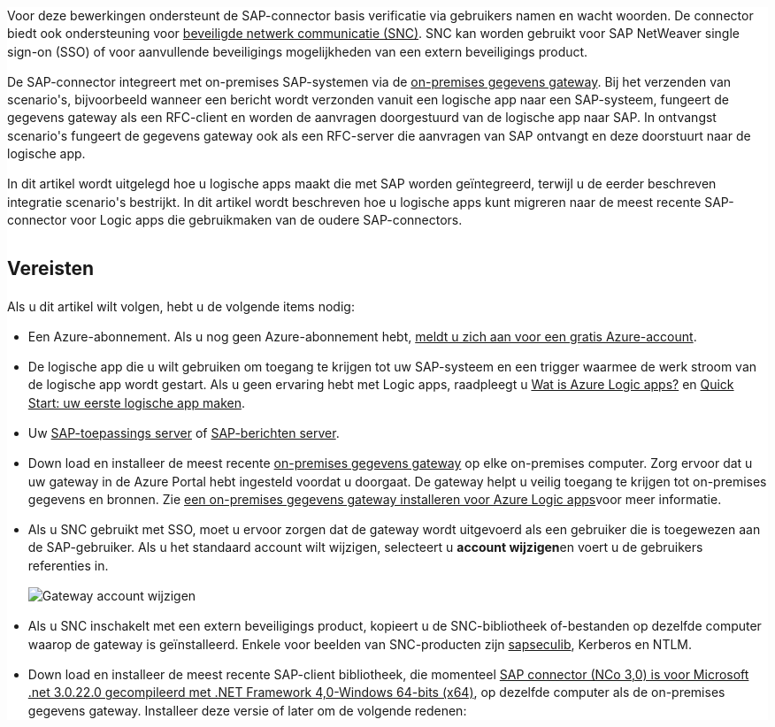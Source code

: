 Voor deze bewerkingen ondersteunt de SAP-connector basis verificatie via gebruikers namen en wacht woorden. De connector biedt ook ondersteuning voor [beveiligde netwerk communicatie (SNC)](https://help.sap.com/doc/saphelp_nw70/7.0.31/e6/56f466e99a11d1a5b00000e835363f/content.htm?no_cache=true). SNC kan worden gebruikt voor SAP NetWeaver single sign-on (SSO) of voor aanvullende beveiligings mogelijkheden van een extern beveiligings product.

De SAP-connector integreert met on-premises SAP-systemen via de [on-premises gegevens gateway](../logic-apps/logic-apps-gateway-connection.md). Bij het verzenden van scenario's, bijvoorbeeld wanneer een bericht wordt verzonden vanuit een logische app naar een SAP-systeem, fungeert de gegevens gateway als een RFC-client en worden de aanvragen doorgestuurd van de logische app naar SAP. In ontvangst scenario's fungeert de gegevens gateway ook als een RFC-server die aanvragen van SAP ontvangt en deze doorstuurt naar de logische app.

In dit artikel wordt uitgelegd hoe u logische apps maakt die met SAP worden geïntegreerd, terwijl u de eerder beschreven integratie scenario's bestrijkt. In dit artikel wordt beschreven hoe u logische apps kunt migreren naar de meest recente SAP-connector voor Logic apps die gebruikmaken van de oudere SAP-connectors.

<a name="pre-reqs"></a>

## <a name="prerequisites"></a>Vereisten

Als u dit artikel wilt volgen, hebt u de volgende items nodig:

* Een Azure-abonnement. Als u nog geen Azure-abonnement hebt, [meldt u zich aan voor een gratis Azure-account](https://azure.microsoft.com/free/).

* De logische app die u wilt gebruiken om toegang te krijgen tot uw SAP-systeem en een trigger waarmee de werk stroom van de logische app wordt gestart. Als u geen ervaring hebt met Logic apps, raadpleegt u [Wat is Azure Logic apps?](../logic-apps/logic-apps-overview.md) en [Quick Start: uw eerste logische app maken](../logic-apps/quickstart-create-first-logic-app-workflow.md).

* Uw [SAP-toepassings server](https://wiki.scn.sap.com/wiki/display/ABAP/ABAP+Application+Server) of [SAP-berichten server](https://help.sap.com/saphelp_nw70/helpdata/en/40/c235c15ab7468bb31599cc759179ef/frameset.htm).

* Down load en installeer de meest recente [on-premises gegevens gateway](https://www.microsoft.com/download/details.aspx?id=53127) op elke on-premises computer. Zorg ervoor dat u uw gateway in de Azure Portal hebt ingesteld voordat u doorgaat. De gateway helpt u veilig toegang te krijgen tot on-premises gegevens en bronnen. Zie [een on-premises gegevens gateway installeren voor Azure Logic apps](../logic-apps/logic-apps-gateway-install.md)voor meer informatie.

* Als u SNC gebruikt met SSO, moet u ervoor zorgen dat de gateway wordt uitgevoerd als een gebruiker die is toegewezen aan de SAP-gebruiker. Als u het standaard account wilt wijzigen, selecteert u **account wijzigen**en voert u de gebruikers referenties in.

  ![Gateway account wijzigen](./media/logic-apps-using-sap-connector/gateway-account.png)

* Als u SNC inschakelt met een extern beveiligings product, kopieert u de SNC-bibliotheek of-bestanden op dezelfde computer waarop de gateway is geïnstalleerd. Enkele voor beelden van SNC-producten zijn [sapseculib](https://help.sap.com/saphelp_nw74/helpdata/en/7a/0755dc6ef84f76890a77ad6eb13b13/frameset.htm), Kerberos en NTLM.

* Down load en installeer de meest recente SAP-client bibliotheek, die momenteel [SAP connector (NCo 3,0) is voor Microsoft .net 3.0.22.0 gecompileerd met .NET Framework 4,0-Windows 64-bits (x64)](https://softwaredownloads.sap.com/file/0020000001000932019), op dezelfde computer als de on-premises gegevens gateway. Installeer deze versie of later om de volgende redenen:
